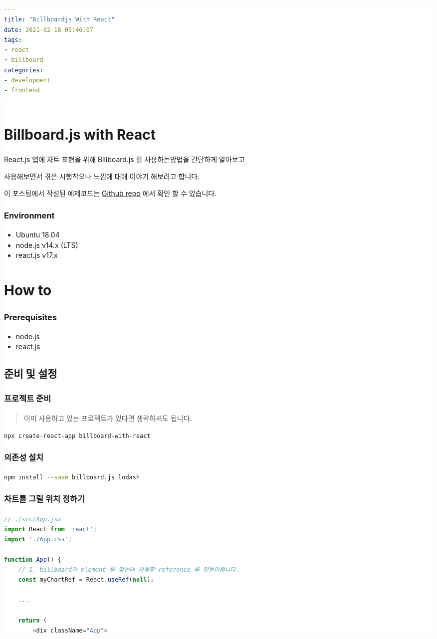 ```yaml
---
title: "Billboardjs With React"
date: 2021-02-18 05:46:07
tags:
- react
- billboard
categories:
- development
- frontend
---
```


# Billboard.js with React

React.js 앱에 차트 표현을 위해 Billboard.js 를 사용하는방법을 간단하게 알아보고

사용해보면서 겪은 시행착오나 느낌에 대해 이야기 해보려고 합니다.

이 포스팅에서 작성된 예제코드는 [Github repo](https://github.com/noizbuster/post-examples/tree/master/billboard-with-react) 에서 확인 할 수 있습니다.

### Environment
* Ubuntu 18.04
* node.js v14.x (LTS)
* react.js v17.x

# How to

### Prerequisites
* node.js
* react.js

## 준비 및 설정

### 프로젝트 준비

> 이미 사용하고 있는 프로젝트가 있다면 생략하셔도 됩니다.

```bash
npx create-react-app billboard-with-react
```

### 의존성 설치
```bash
npm install --save billboard.js lodash
```

### 차트를 그릴 위치 정하기
```javascript
// ./src/App.jsx
import React from 'react';
import './App.css';

function App() {
    // 1. billboard가 element 를 찾는데 사용할 reference 를 만들어줍니다.
    const myChartRef = React.useRef(null);

    ...

    return (
        <div className="App">
```